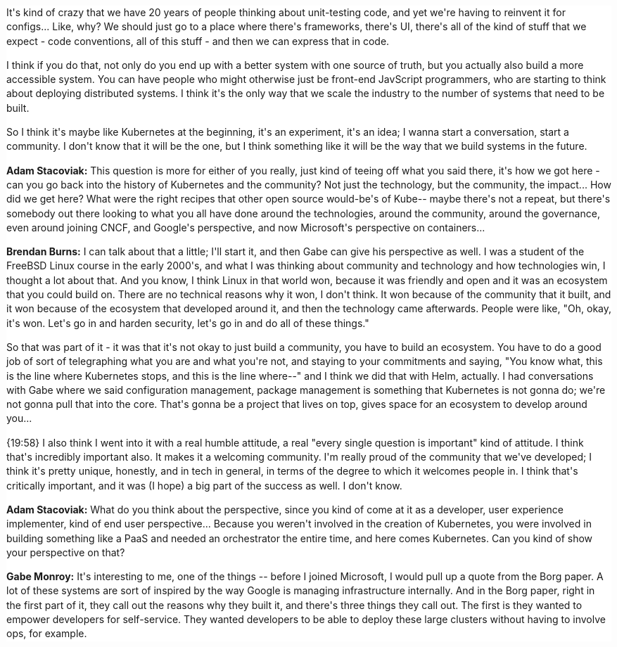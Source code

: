 It's kind of crazy that we have 20 years of people thinking about unit-testing code, and yet we're having to reinvent it for configs... Like, why? We should just go to a place where there's frameworks, there's UI, there's all of the kind of stuff that we expect - code conventions, all of this stuff - and then we can express that in code.

I think if you do that, not only do you end up with a better system with one source of truth, but you actually also build a more accessible system. You can have people who might otherwise just be front-end JavScript programmers, who are starting to think about deploying distributed systems. I think it's the only way that we scale the industry to the number of systems that need to be built.

So I think it's maybe like Kubernetes at the beginning, it's an experiment, it's an idea; I wanna start a conversation, start a community. I don't know that it will be the one, but I think something like it will be the way that we build systems in the future.

**Adam Stacoviak:** This question is more for either of you really, just kind of teeing off what you said there, it's how we got here - can you go back into the history of Kubernetes and the community? Not just the technology, but the community, the impact... How did we get here? What were the right recipes that other open source would-be's of Kube-- maybe there's not a repeat, but there's somebody out there looking to what you all have done around the technologies, around the community, around the governance, even around joining CNCF, and Google's perspective, and now Microsoft's perspective on containers...

**Brendan Burns:** I can talk about that a little; I'll start it, and then Gabe can give his perspective as well. I was a student of the FreeBSD Linux course in the early 2000's, and what I was thinking about community and technology and how technologies win, I thought a lot about that. And you know, I think Linux in that world won, because it was friendly and open and it was an ecosystem that you could build on. There are no technical reasons why it won, I don't think. It won because of the community that it built, and it won because of the ecosystem that developed around it, and then the technology came afterwards. People were like, "Oh, okay, it's won. Let's go in and harden security, let's go in and do all of these things."

So that was part of it - it was that it's not okay to just build a community, you have to build an ecosystem. You have to do a good job of sort of telegraphing what you are and what you're not, and staying to your commitments and saying, "You know what, this is the line where Kubernetes stops, and this is the line where--" and I think we did that with Helm, actually. I had conversations with Gabe where we said configuration management, package management is something that Kubernetes is not gonna do; we're not gonna pull that into the core. That's gonna be a project that lives on top, gives space for an ecosystem to develop around you...

\{19:58\} I also think I went into it with a real humble attitude, a real "every single question is important" kind of attitude. I think that's incredibly important also. It makes it a welcoming community. I'm really proud of the community that we've developed; I think it's pretty unique, honestly, and in tech in general, in terms of the degree to which it welcomes people in. I think that's critically important, and it was (I hope) a big part of the success as well. I don't know.

**Adam Stacoviak:** What do you think about the perspective, since you kind of come at it as a developer, user experience implementer, kind of end user perspective... Because you weren't involved in the creation of Kubernetes, you were involved in building something like a PaaS and needed an orchestrator the entire time, and here comes Kubernetes. Can you kind of show your perspective on that?

**Gabe Monroy:** It's interesting to me, one of the things -- before I joined Microsoft, I would pull up a quote from the Borg paper. A lot of these systems are sort of inspired by the way Google is managing infrastructure internally. And in the Borg paper, right in the first part of it, they call out the reasons why they built it, and there's three things they call out. The first is they wanted to empower developers for self-service. They wanted developers to be able to deploy these large clusters without having to involve ops, for example.
